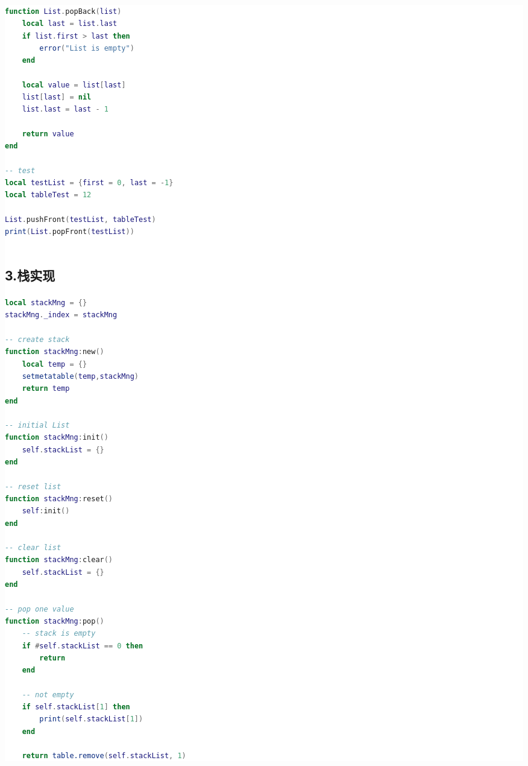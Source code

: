 ```lua
function List.popBack(list)
	local last = list.last
	if list.first > last then
		error("List is empty")
	end
	
	local value = list[last]
	list[last] = nil
	list.last = last - 1
	
	return value
end

-- test
local testList = {first = 0, last = -1}
local tableTest = 12

List.pushFront(testList, tableTest)
print(List.popFront(testList))
	
```

## 3.栈实现
```lua
local stackMng = {}
stackMng._index = stackMng

-- create stack
function stackMng:new()
	local temp = {}
	setmetatable(temp,stackMng)
	return temp
end

-- initial List
function stackMng:init()
	self.stackList = {}
end

-- reset list
function stackMng:reset()
	self:init()
end

-- clear list
function stackMng:clear()
	self.stackList = {}
end

-- pop one value
function stackMng:pop()
	-- stack is empty
	if #self.stackList == 0 then
		return
	end
	
	-- not empty
	if self.stackList[1] then
		print(self.stackList[1])
	end
	
	return table.remove(self.stackList, 1)
```